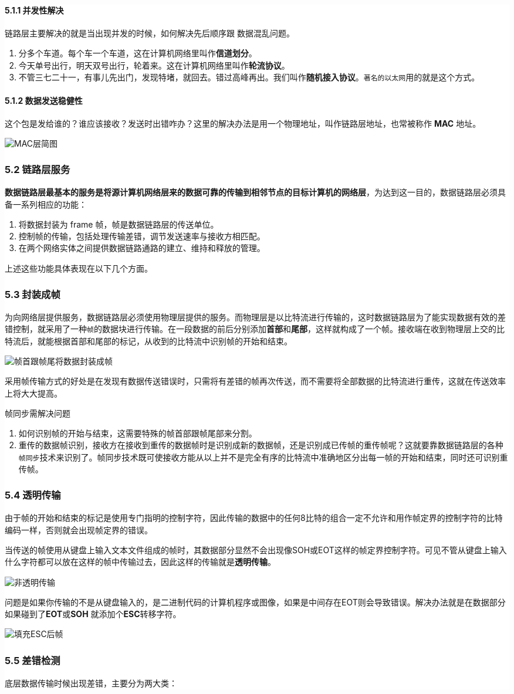 #### 5.1.1 并发性解决

链路层主要解决的就是当出现并发的时候，如何解决先后顺序跟 数据混乱问题。

1. 分多个车道。每个车一个车道，这在计算机网络里叫作**信道划分**。
2. 今天单号出行，明天双号出行，轮着来。这在计算机网络里叫作**轮流协议**。
3. 不管三七二十一，有事儿先出门，发现特堵，就回去。错过高峰再出。我们叫作**随机接入协议**。`著名的以太网`用的就是这个方式。

#### 5.1.2 数据发送稳健性

这个包是发给谁的？谁应该接收？发送时出错咋办？这里的解决办法是用一个物理地址，叫作链路层地址，也常被称作 **MAC** 地址。

![MAC层简图](https://qiniu.duanxiaogang.cn//20210313200325.png)

### 5.2 链路层服务

**数据链路层最基本的服务是将源计算机网络层来的数据可靠的传输到相邻节点的目标计算机的网络层**，为达到这一目的，数据链路层必须具备一系列相应的功能：

1. 将数据封装为 frame 帧，帧是数据链路层的传送单位。
2. 控制帧的传输，包括处理传输差错，调节发送速率与接收方相匹配。
3. 在两个网络实体之间提供数据链路通路的建立、维持和释放的管理。

上述这些功能具体表现在以下几个方面。

### 5.3 封装成帧

为向网络层提供服务，数据链路层必须使用物理层提供的服务。而物理层是以比特流进行传输的，这时数据链路层为了能实现数据有效的差错控制，就采用了一种`帧`的数据块进行传输。在一段数据的前后分别添加**首部**和**尾部**，这样就构成了一个帧。接收端在收到物理层上交的比特流后，就能根据首部和尾部的标记，从收到的比特流中识别帧的开始和结束。

![帧首跟帧尾将数据封装成帧](https://qiniu.duanxiaogang.cn//20210313200403.png)

采用帧传输方式的好处是在发现有数据传送错误时，只需将有差错的帧再次传送，而不需要将全部数据的比特流进行重传，这就在传送效率上将大大提高。

帧同步需解决问题

1. 如何识别帧的开始与结束，这需要特殊的帧首部跟帧尾部来分割。
2. 重传的数据帧识别，接收方在接收到重传的数据帧时是识别成新的数据帧，还是识别成已传帧的重传帧呢？这就要靠数据链路层的各种`帧同步`技术来识别了。帧同步技术既可使接收方能从以上并不是完全有序的比特流中准确地区分出每一帧的开始和结束，同时还可识别重传帧。

### 5.4 透明传输

由于帧的开始和结束的标记是使用专门指明的控制字符，因此传输的数据中的任何8比特的组合一定不允许和用作帧定界的控制字符的比特编码一样，否则就会出现帧定界的错误。

当传送的帧使用从键盘上输入文本文件组成的帧时，其数据部分显然不会出现像SOH或EOT这样的帧定界控制字符。可见不管从键盘上输入什么字符都可以放在这样的帧中传输过去，因此这样的传输就是**透明传输**。

![非透明传输](https://qiniu.duanxiaogang.cn//20210313200433.png)

问题是如果你传输的不是从键盘输入的，是二进制代码的计算机程序或图像，如果是中间存在EOT则会导致错误。解决办法就是在数据部分如果碰到了**EOT**或**SOH** 就添加个**ESC**转移字符。

![填充ESC后帧](https://qiniu.duanxiaogang.cn//20210313200455.png)

### 5.5 差错检测

底层数据传输时候出现差错，主要分为两大类：
